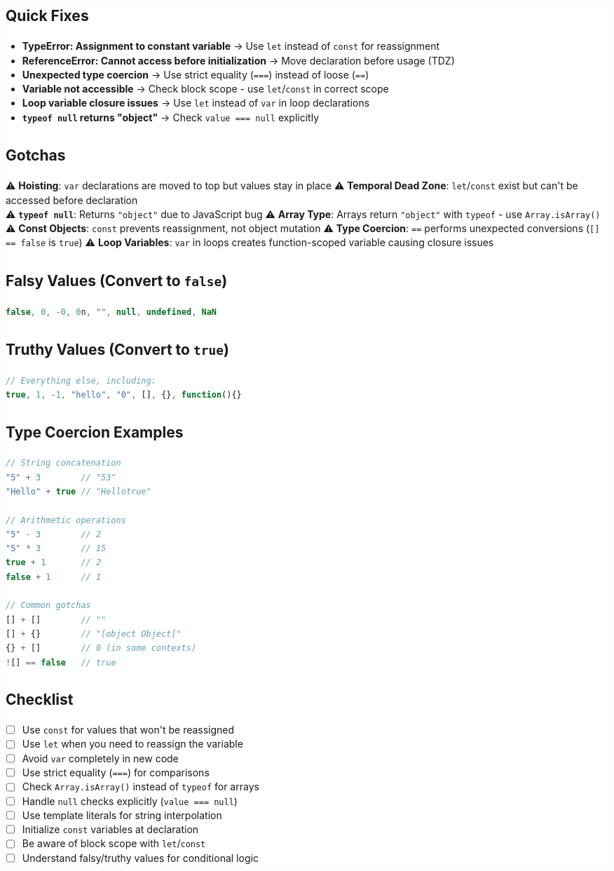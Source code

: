 ## Quick Fixes
- **TypeError: Assignment to constant variable** → Use `let` instead of `const` for reassignment
- **ReferenceError: Cannot access before initialization** → Move declaration before usage (TDZ)
- **Unexpected type coercion** → Use strict equality (`===`) instead of loose (`==`)
- **Variable not accessible** → Check block scope - use `let`/`const` in correct scope
- **Loop variable closure issues** → Use `let` instead of `var` in loop declarations
- **`typeof null` returns "object"** → Check `value === null` explicitly

## Gotchas
⚠️ **Hoisting**: `var` declarations are moved to top but values stay in place
⚠️ **Temporal Dead Zone**: `let`/`const` exist but can't be accessed before declaration  
⚠️ **`typeof null`**: Returns `"object"` due to JavaScript bug
⚠️ **Array Type**: Arrays return `"object"` with `typeof` - use `Array.isArray()`
⚠️ **Const Objects**: `const` prevents reassignment, not object mutation
⚠️ **Type Coercion**: `==` performs unexpected conversions (`[] == false` is `true`)
⚠️ **Loop Variables**: `var` in loops creates function-scoped variable causing closure issues

## Falsy Values (Convert to `false`)
```javascript
false, 0, -0, 0n, "", null, undefined, NaN
```

## Truthy Values (Convert to `true`)
```javascript
// Everything else, including:
true, 1, -1, "hello", "0", [], {}, function(){}
```

## Type Coercion Examples
```javascript
// String concatenation
"5" + 3        // "53"
"Hello" + true // "Hellotrue"

// Arithmetic operations
"5" - 3        // 2
"5" * 3        // 15
true + 1       // 2
false + 1      // 1

// Common gotchas
[] + []        // ""
[] + {}        // "[object Object]"
{} + []        // 0 (in some contexts)
![] == false   // true
```

## Checklist
- [ ] Use `const` for values that won't be reassigned
- [ ] Use `let` when you need to reassign the variable
- [ ] Avoid `var` completely in new code
- [ ] Use strict equality (`===`) for comparisons
- [ ] Check `Array.isArray()` instead of `typeof` for arrays
- [ ] Handle `null` checks explicitly (`value === null`)
- [ ] Use template literals for string interpolation
- [ ] Initialize `const` variables at declaration
- [ ] Be aware of block scope with `let`/`const`
- [ ] Understand falsy/truthy values for conditional logic